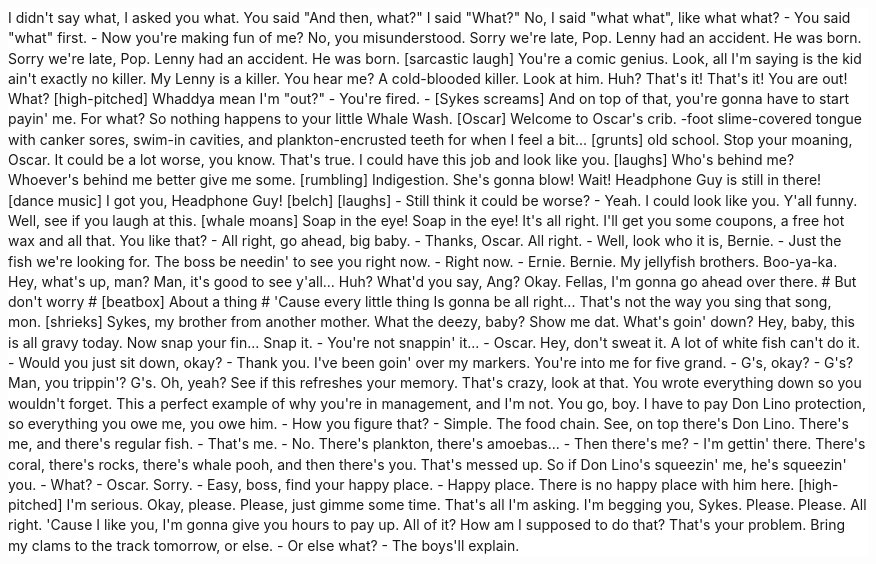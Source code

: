 I didn't say what,  I asked you what.                              You said "And then, what?"  I said "What?"                              No, I said "what what", like what what?                              - You said "what" first.  - Now you're making fun of me?                              No, you misunderstood.                              Sorry we're late, Pop.  Lenny had an accident. He was born.                              Sorry we're late, Pop.  Lenny had an accident. He was born.                              [sarcastic laugh] You're a comic genius.                              Look, all I'm saying is  the kid ain't exactly no killer.                              My Lenny is a killer. You hear me?  A cold-blooded killer. Look at him.                              Huh?                              That's it! That's it! You are out!                              What?  [high-pitched] Whaddya mean I'm "out?"                              - You're fired.  - [Sykes screams]                              And on top of that,  you're gonna have to start payin' me.                              For what?                              So nothing happens  to your little Whale Wash.                              [Oscar] Welcome to Oscar's crib.                                -foot slime-covered tongue  with canker sores, swim-in cavities,                              and plankton-encrusted teeth  for when I feel a bit... [grunts]                              old school.                              Stop your moaning, Oscar.  It could be a lot worse, you know.                              That's true. I could have this job  and look like you. [laughs]                              Who's behind me? Whoever's behind me  better give me some.                              [rumbling]                              Indigestion. She's gonna blow!                              Wait! Headphone Guy is still in there!                              [dance music]                              I got you, Headphone Guy!                              [belch]                              [laughs]                              - Still think it could be worse?  - Yeah. I could look like you.                              Y'all funny.  Well, see if you laugh at this.                              [whale moans]                              Soap in the eye! Soap in the eye!                              It's all right.  I'll get you some coupons,                              a free hot wax and all that.  You like that?                              - All right, go ahead, big baby.  - Thanks, Oscar.                              All right.                              - Well, look who it is, Bernie.  - Just the fish we're looking for.                              The boss be needin' to see you  right now.                              - Right now.  - Ernie. Bernie.                              My jellyfish brothers. Boo-ya-ka.                              Hey, what's up, man?  Man, it's good to see y'all... Huh?                              What'd you say, Ang? Okay.                              Fellas, I'm gonna go ahead over there.                              # But don't worry                              # [beatbox] About a thing                              # 'Cause every little thing  Is gonna be all right...                              That's not the way  you sing that song, mon.                              [shrieks]                              Sykes, my brother from another mother.  What the deezy, baby?                              Show me dat.  What's goin' down?                              Hey, baby, this is all gravy today.  Now snap your fin... Snap it.                              - You're not snappin' it...  - Oscar.                              Hey, don't sweat it.  A lot of white fish can't do it.                              - Would you just sit down, okay?  - Thank you.                              I've been goin' over my markers.  You're into me for five grand.                              -   G's, okay?  -   G's? Man, you trippin'?   G's.                              Oh, yeah?  See if this refreshes your memory.                              That's crazy, look at that.                              You wrote everything down  so you wouldn't forget.                              This a perfect example of why  you're in management, and I'm not.                              You go, boy.                              I have to pay Don Lino protection,  so everything you owe me, you owe him.                              - How you figure that?  - Simple. The food chain.                              See, on top there's Don Lino.  There's me, and there's regular fish.                              - That's me.  - No.                              There's plankton, there's amoebas...                              - Then there's me?  - I'm gettin' there.                              There's coral, there's rocks, there's  whale pooh, and then there's you.                              That's messed up.                              So if Don Lino's squeezin' me,  he's squeezin' you.                              - What?  - Oscar.                              Sorry.                              - Easy, boss, find your happy place.  - Happy place.                              There is no happy place with him here.  [high-pitched] I'm serious.                              Okay, please.  Please, just gimme some time.                              That's all I'm asking.  I'm begging you, Sykes. Please. Please.                              All right.                              'Cause I like you,  I'm gonna give you    hours to pay up.                              All of it?  How am I supposed to do that?                              That's your problem. Bring my       clams to the track tomorrow, or else.                              - Or else what?  - The boys'll explain.